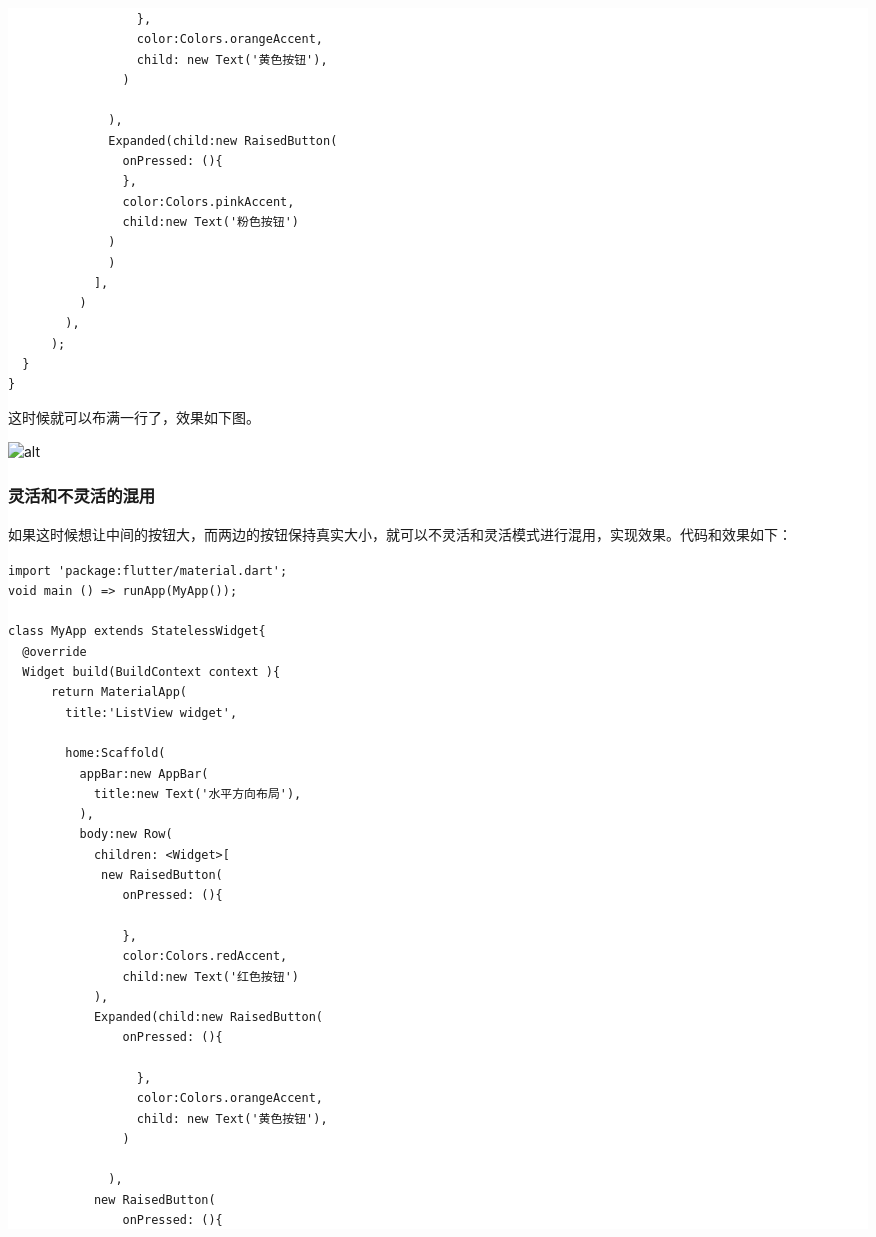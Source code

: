 ```
                  },
                  color:Colors.orangeAccent,
                  child: new Text('黄色按钮'),
                )
              
              ),
              Expanded(child:new RaisedButton(
                onPressed: (){
                },
                color:Colors.pinkAccent,
                child:new Text('粉色按钮')
              )             
              )
            ],
          )
        ),
      );
  }
}

```
这时候就可以布满一行了，效果如下图。

![alt](http://jspang.com/static/upload/20181126/99dCX6FRAZDtYT7633oKzyJC.png)


### 灵活和不灵活的混用

如果这时候想让中间的按钮大，而两边的按钮保持真实大小，就可以不灵活和灵活模式进行混用，实现效果。代码和效果如下：

```
import 'package:flutter/material.dart';
void main () => runApp(MyApp());

class MyApp extends StatelessWidget{
  @override
  Widget build(BuildContext context ){
      return MaterialApp(
        title:'ListView widget',
      
        home:Scaffold(
          appBar:new AppBar(
            title:new Text('水平方向布局'),
          ),
          body:new Row(
            children: <Widget>[
             new RaisedButton(
                onPressed: (){
                  
                },
                color:Colors.redAccent,
                child:new Text('红色按钮')
            ),
            Expanded(child:new RaisedButton(
                onPressed: (){
                   
                  },
                  color:Colors.orangeAccent,
                  child: new Text('黄色按钮'),
                )
              
              ),
            new RaisedButton(
                onPressed: (){
```